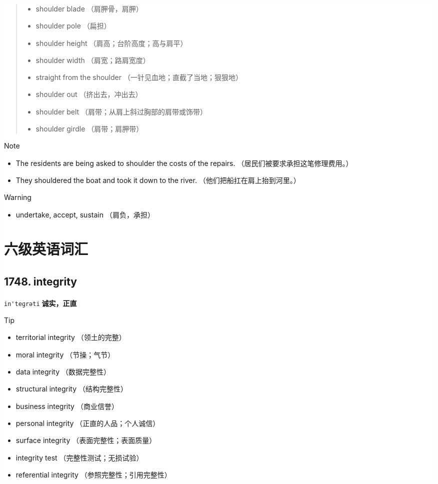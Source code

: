 > - shoulder blade （肩胛骨，肩胛）
>
> - shoulder pole （扁担）
>
> - shoulder height （肩高；台阶高度；高与肩平）
>
> - shoulder width （肩宽；路肩宽度）
>
> - straight from the shoulder （一针见血地；直截了当地；狠狠地）
>
> - shoulder out （挤出去，冲出去）
>
> - shoulder belt （肩带；从肩上斜过胸部的肩带或饰带）
>
> - shoulder girdle （肩带；肩胛带）
>

> [!NOTE]
>
> - The residents are being asked to shoulder the costs of the repairs. （居民们被要求承担这笔修理费用。）
>
> - They shouldered the boat and took it down to the river. （他们把船扛在肩上抬到河里。）
>

> [!WARNING]
>
> - undertake, accept, sustain （肩负，承担）
>

# 六级英语词汇

## 1748. integrity

`in'teɡrəti`  **诚实，正直**

> [!TIP]
>
> - territorial integrity （领土的完整）
>
> - moral integrity （节操；气节）
>
> - data integrity （数据完整性）
>
> - structural integrity （结构完整性）
>
> - business integrity （商业信誉）
>
> - personal integrity （正直的人品；个人诚信）
>
> - surface integrity （表面完整性；表面质量）
>
> - integrity test （完整性测试；无损试验）
>
> - referential integrity （参照完整性；引用完整性）
>
